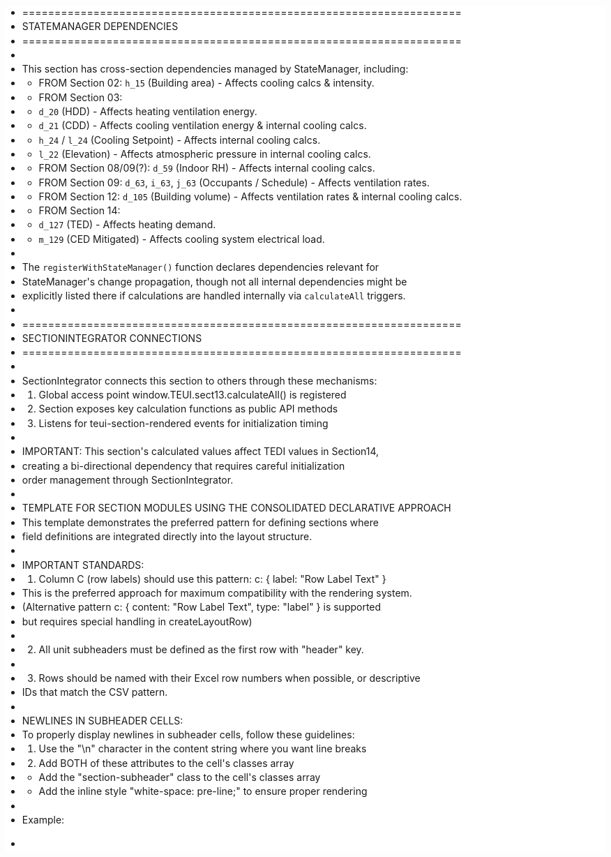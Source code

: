 - ====================================================================
- STATEMANAGER DEPENDENCIES
- ====================================================================
-
- This section has cross-section dependencies managed by StateManager, including:
- - FROM Section 02: `h_15` (Building area) - Affects cooling calcs & intensity.
- - FROM Section 03:
- - `d_20` (HDD) - Affects heating ventilation energy.
- - `d_21` (CDD) - Affects cooling ventilation energy & internal cooling calcs.
- - `h_24` / `l_24` (Cooling Setpoint) - Affects internal cooling calcs.
- - `l_22` (Elevation) - Affects atmospheric pressure in internal cooling calcs.
- - FROM Section 08/09(?): `d_59` (Indoor RH) - Affects internal cooling calcs.
- - FROM Section 09: `d_63`, `i_63`, `j_63` (Occupants / Schedule) - Affects ventilation rates.
- - FROM Section 12: `d_105` (Building volume) - Affects ventilation rates & internal cooling calcs.
- - FROM Section 14:
- - `d_127` (TED) - Affects heating demand.
- - `m_129` (CED Mitigated) - Affects cooling system electrical load.
-
- The `registerWithStateManager()` function declares dependencies relevant for
- StateManager's change propagation, though not all internal dependencies might be
- explicitly listed there if calculations are handled internally via `calculateAll` triggers.
-
- ====================================================================
- SECTIONINTEGRATOR CONNECTIONS
- ====================================================================
-
- SectionIntegrator connects this section to others through these mechanisms:
- 1.  Global access point window.TEUI.sect13.calculateAll() is registered
- 2.  Section exposes key calculation functions as public API methods
- 3.  Listens for teui-section-rendered events for initialization timing
-
- IMPORTANT: This section's calculated values affect TEDI values in Section14,
- creating a bi-directional dependency that requires careful initialization
- order management through SectionIntegrator.
-
- TEMPLATE FOR SECTION MODULES USING THE CONSOLIDATED DECLARATIVE APPROACH
- This template demonstrates the preferred pattern for defining sections where
- field definitions are integrated directly into the layout structure.
-
- IMPORTANT STANDARDS:
- 1.  Column C (row labels) should use this pattern: c: { label: "Row Label Text" }
- This is the preferred approach for maximum compatibility with the rendering system.
- (Alternative pattern c: { content: "Row Label Text", type: "label" } is supported
- but requires special handling in createLayoutRow)
-
- 2.  All unit subheaders must be defined as the first row with "header" key.
-
- 3.  Rows should be named with their Excel row numbers when possible, or descriptive
- IDs that match the CSV pattern.
-
- NEWLINES IN SUBHEADER CELLS:
- To properly display newlines in subheader cells, follow these guidelines:
- 1.  Use the "\n" character in the content string where you want line breaks
- 2.  Add BOTH of these attributes to the cell's classes array
- - Add the "section-subheader" class to the cell's classes array
- - Add the inline style "white-space: pre-line;" to ensure proper rendering
-
- Example:
- ```javascript
